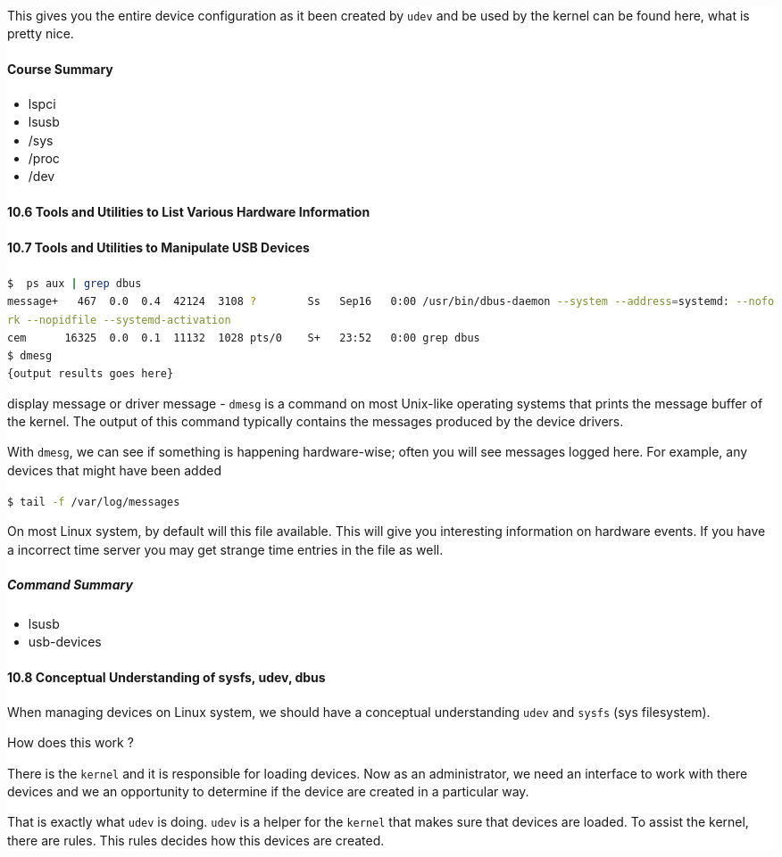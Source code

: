 This gives you the entire device configuration as it been created by ```udev``` and be used by the kernel can be found here, what is pretty nice.

#### Course Summary

  * lspci
  * lsusb
  * /sys
  * /proc
  * /dev


#### 10.6 Tools and Utilities to List Various Hardware Information

#### 10.7 Tools and Utilities to Manipulate USB Devices
```bash
$  ps aux | grep dbus
message+   467  0.0  0.4  42124  3108 ?        Ss   Sep16   0:00 /usr/bin/dbus-daemon --system --address=systemd: --nofork --nopidfile --systemd-activation
cem      16325  0.0  0.1  11132  1028 pts/0    S+   23:52   0:00 grep dbus
$ dmesg
{output results goes here}
```

 display message or driver message - ```dmesg```  is a command on most Unix-like operating systems that prints the message buffer of the kernel. The output of this command typically contains the messages produced by the device drivers.

 With ```dmesg```, we can see if something is happening hardware-wise; often you will see messages logged here. For example, any devices that might have been added

 ```bash
$ tail -f /var/log/messages
 ```

 On most Linux system, by default will this file available. This will give you interesting information on hardware events. If you have a incorrect time server you may get strange time entries in the file as well.

##### Command Summary
  * lsusb
  * usb-devices

#### 10.8 Conceptual Understanding of sysfs, udev, dbus

When managing devices on Linux system, we should have a conceptual understanding ```udev``` and ```sysfs``` (sys filesystem).  

How does this work ?

There is the ```kernel``` and it is responsible for loading devices. Now as an administrator, we need an interface to work with there devices and we an opportunity to determine if the device are created in a particular way.

That is exactly what ```udev``` is doing. ```udev``` is a helper for the ```kernel``` that makes sure  that devices are loaded. To assist the kernel, there are rules. This rules decides how this devices are created.
